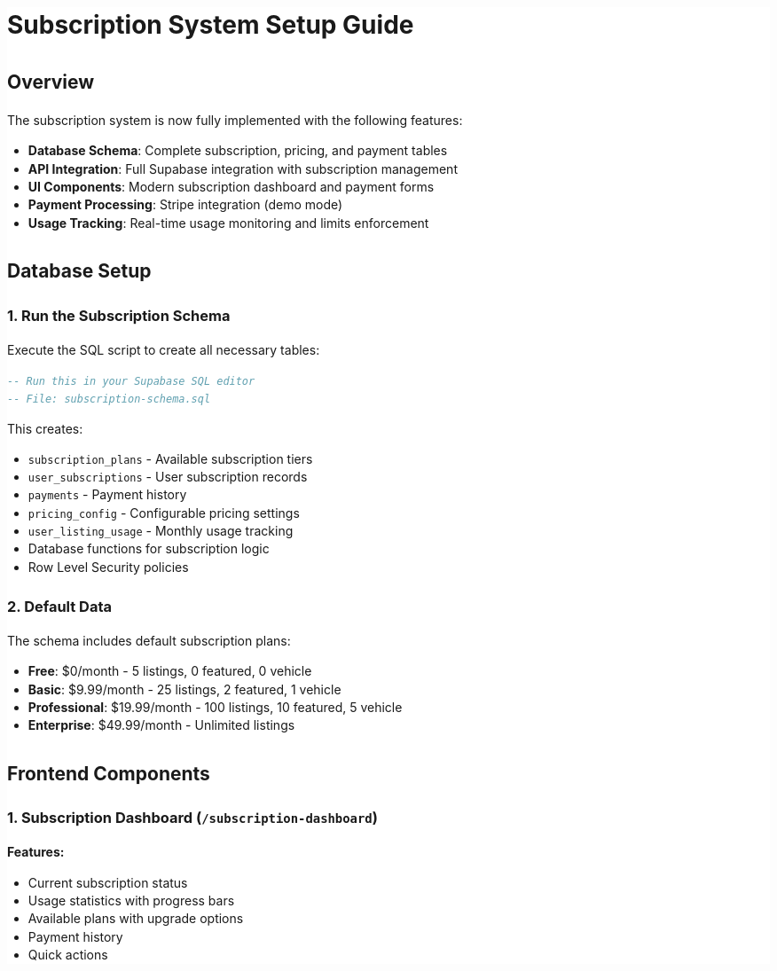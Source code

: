 # Subscription System Setup Guide

## Overview

The subscription system is now fully implemented with the following features:

- **Database Schema**: Complete subscription, pricing, and payment tables
- **API Integration**: Full Supabase integration with subscription management
- **UI Components**: Modern subscription dashboard and payment forms
- **Payment Processing**: Stripe integration (demo mode)
- **Usage Tracking**: Real-time usage monitoring and limits enforcement

## Database Setup

### 1. Run the Subscription Schema

Execute the SQL script to create all necessary tables:

```sql
-- Run this in your Supabase SQL editor
-- File: subscription-schema.sql
```

This creates:
- `subscription_plans` - Available subscription tiers
- `user_subscriptions` - User subscription records
- `payments` - Payment history
- `pricing_config` - Configurable pricing settings
- `user_listing_usage` - Monthly usage tracking
- Database functions for subscription logic
- Row Level Security policies

### 2. Default Data

The schema includes default subscription plans:

- **Free**: $0/month - 5 listings, 0 featured, 0 vehicle
- **Basic**: $9.99/month - 25 listings, 2 featured, 1 vehicle
- **Professional**: $19.99/month - 100 listings, 10 featured, 5 vehicle
- **Enterprise**: $49.99/month - Unlimited listings

## Frontend Components

### 1. Subscription Dashboard (`/subscription-dashboard`)

**Features:**
- Current subscription status
- Usage statistics with progress bars
- Available plans with upgrade options
- Payment history
- Quick actions

